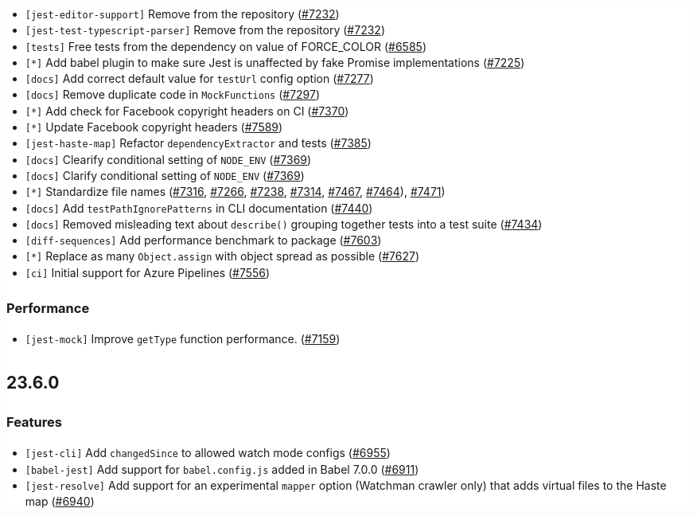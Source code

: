 - `[jest-editor-support]` Remove from the repository ([#7232](https://github.com/athecoder/jest/pull/7232))
- `[jest-test-typescript-parser]` Remove from the repository ([#7232](https://github.com/athecoder/jest/pull/7232))
- `[tests]` Free tests from the dependency on value of FORCE_COLOR ([#6585](https://github.com/athecoder/jest/pull/6585/files))
- `[*]` Add babel plugin to make sure Jest is unaffected by fake Promise implementations ([#7225](https://github.com/athecoder/jest/pull/7225))
- `[docs]` Add correct default value for `testUrl` config option ([#7277](https://github.com/athecoder/jest/pull/7277))
- `[docs]` Remove duplicate code in `MockFunctions` ([#7297](https://github.com/athecoder/jest/pull/7297))
- `[*]` Add check for Facebook copyright headers on CI ([#7370](https://github.com/athecoder/jest/pull/7370))
- `[*]` Update Facebook copyright headers ([#7589](https://github.com/athecoder/jest/pull/7589))
- `[jest-haste-map]` Refactor `dependencyExtractor` and tests ([#7385](https://github.com/athecoder/jest/pull/7385))
- `[docs]` Clearify conditional setting of `NODE_ENV` ([#7369](https://github.com/athecoder/jest/pull/7369))
- `[docs]` Clarify conditional setting of `NODE_ENV` ([#7369](https://github.com/athecoder/jest/pull/7369))
- `[*]` Standardize file names ([#7316](https://github.com/athecoder/jest/pull/7316), [#7266](https://github.com/athecoder/jest/pull/7266), [#7238](https://github.com/athecoder/jest/pull/7238), [#7314](https://github.com/athecoder/jest/pull/7314), [#7467](https://github.com/athecoder/jest/pull/7467), [#7464](https://github.com/athecoder/jest/pull/7464)), [#7471](https://github.com/athecoder/jest/pull/7471))
- `[docs]` Add `testPathIgnorePatterns` in CLI documentation ([#7440](https://github.com/athecoder/jest/pull/7440))
- `[docs]` Removed misleading text about `describe()` grouping together tests into a test suite ([#7434](https://github.com/athecoder/jest/pull/7434))
- `[diff-sequences]` Add performance benchmark to package ([#7603](https://github.com/athecoder/jest/pull/7603))
- `[*]` Replace as many `Object.assign` with object spread as possible ([#7627](https://github.com/athecoder/jest/pull/7627))
- `[ci]` Initial support for Azure Pipelines ([#7556](https://github.com/athecoder/jest/pull/7556))

### Performance

- `[jest-mock]` Improve `getType` function performance. ([#7159](https://github.com/athecoder/jest/pull/7159))

## 23.6.0

### Features

- `[jest-cli]` Add `changedSince` to allowed watch mode configs ([#6955](https://github.com/athecoder/jest/pull/6955))
- `[babel-jest]` Add support for `babel.config.js` added in Babel 7.0.0 ([#6911](https://github.com/athecoder/jest/pull/6911))
- `[jest-resolve]` Add support for an experimental `mapper` option (Watchman crawler only) that adds virtual files to the Haste map ([#6940](https://github.com/athecoder/jest/pull/6940))
